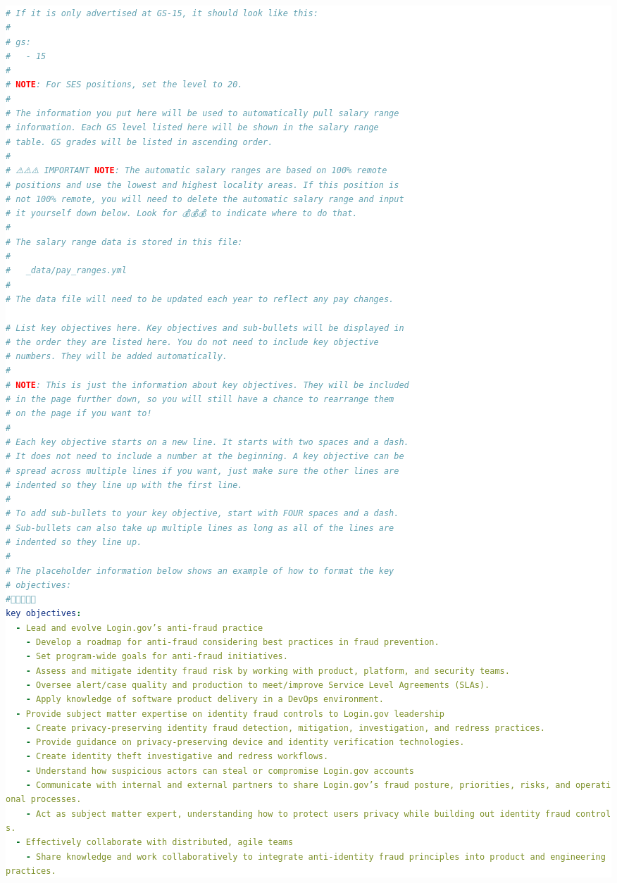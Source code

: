```yaml
# If it is only advertised at GS-15, it should look like this:
#
# gs:
#   - 15
#
# NOTE: For SES positions, set the level to 20.
#
# The information you put here will be used to automatically pull salary range
# information. Each GS level listed here will be shown in the salary range
# table. GS grades will be listed in ascending order.
#
# ⚠️⚠️⚠️ IMPORTANT NOTE: The automatic salary ranges are based on 100% remote
# positions and use the lowest and highest locality areas. If this position is
# not 100% remote, you will need to delete the automatic salary range and input
# it yourself down below. Look for 💰💰💰 to indicate where to do that.
#
# The salary range data is stored in this file:
#
#   _data/pay_ranges.yml
#
# The data file will need to be updated each year to reflect any pay changes.

# List key objectives here. Key objectives and sub-bullets will be displayed in
# the order they are listed here. You do not need to include key objective
# numbers. They will be added automatically.
#
# NOTE: This is just the information about key objectives. They will be included
# in the page further down, so you will still have a chance to rearrange them
# on the page if you want to!
#
# Each key objective starts on a new line. It starts with two spaces and a dash.
# It does not need to include a number at the beginning. A key objective can be
# spread across multiple lines if you want, just make sure the other lines are
# indented so they line up with the first line.
#
# To add sub-bullets to your key objective, start with FOUR spaces and a dash.
# Sub-bullets can also take up multiple lines as long as all of the lines are
# indented so they line up.
#
# The placeholder information below shows an example of how to format the key
# objectives:
#🔻🔻🔻🔻🔻
key objectives:
  - Lead and evolve Login.gov’s anti-fraud practice
    - Develop a roadmap for anti-fraud considering best practices in fraud prevention.
    - Set program-wide goals for anti-fraud initiatives.
    - Assess and mitigate identity fraud risk by working with product, platform, and security teams.
    - Oversee alert/case quality and production to meet/improve Service Level Agreements (SLAs).
    - Apply knowledge of software product delivery in a DevOps environment.
  - Provide subject matter expertise on identity fraud controls to Login.gov leadership
    - Create privacy-preserving identity fraud detection, mitigation, investigation, and redress practices. 
    - Provide guidance on privacy-preserving device and identity verification technologies.
    - Create identity theft investigative and redress workflows.
    - Understand how suspicious actors can steal or compromise Login.gov accounts
    - Communicate with internal and external partners to share Login.gov’s fraud posture, priorities, risks, and operational processes.
    - Act as subject matter expert, understanding how to protect users privacy while building out identity fraud controls. 
  - Effectively collaborate with distributed, agile teams
    - Share knowledge and work collaboratively to integrate anti-identity fraud principles into product and engineering practices. 
```